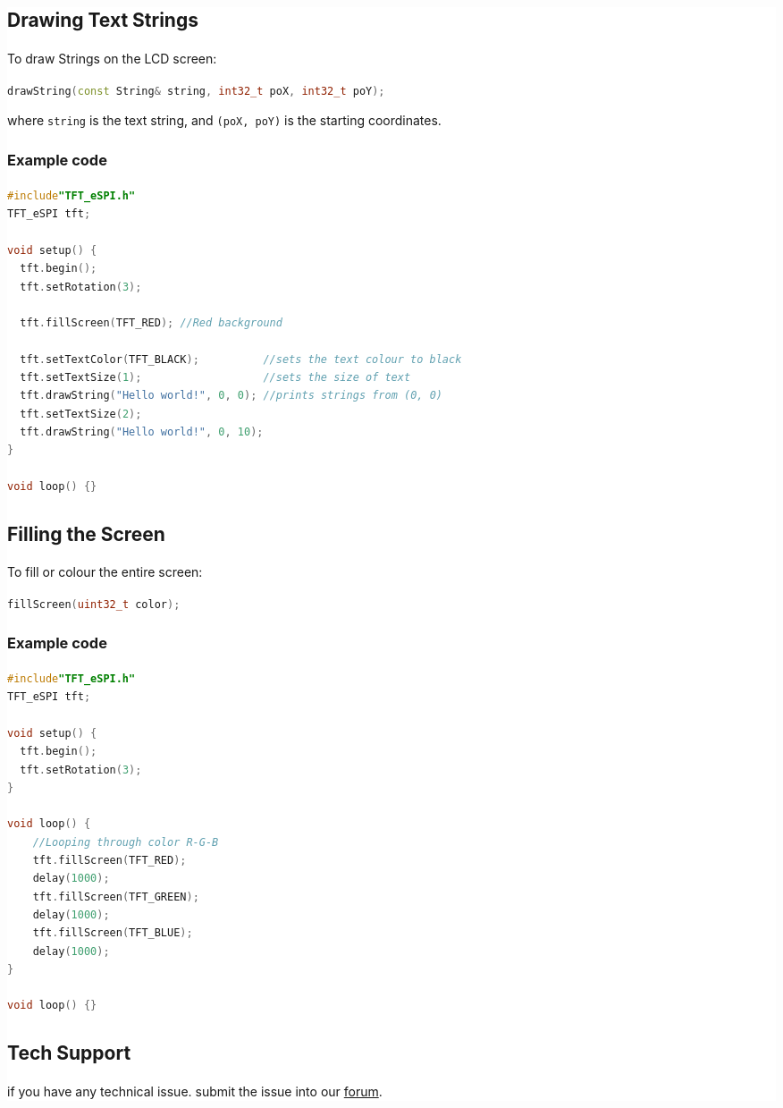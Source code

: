 ## Drawing Text Strings

To draw Strings on the LCD screen:

```cpp
drawString(const String& string, int32_t poX, int32_t poY);
```

where `string` is the text string, and `(poX, poY)` is the starting coordinates.

### Example code

```cpp
#include"TFT_eSPI.h"
TFT_eSPI tft;

void setup() {
  tft.begin();
  tft.setRotation(3);

  tft.fillScreen(TFT_RED); //Red background

  tft.setTextColor(TFT_BLACK);          //sets the text colour to black
  tft.setTextSize(1);                   //sets the size of text
  tft.drawString("Hello world!", 0, 0); //prints strings from (0, 0)
  tft.setTextSize(2);
  tft.drawString("Hello world!", 0, 10);
}

void loop() {}
```

## Filling the Screen

To fill or colour the entire screen:

```cpp
fillScreen(uint32_t color);
```

### Example code

```cpp
#include"TFT_eSPI.h"
TFT_eSPI tft;

void setup() {
  tft.begin();
  tft.setRotation(3);
}

void loop() {
    //Looping through color R-G-B
    tft.fillScreen(TFT_RED);
    delay(1000);
    tft.fillScreen(TFT_GREEN);
    delay(1000);
    tft.fillScreen(TFT_BLUE);
    delay(1000);
}

void loop() {}
```
## Tech Support
 if you have any technical issue.  submit the issue into our [forum](http://forum.seeedstudio.com/). 